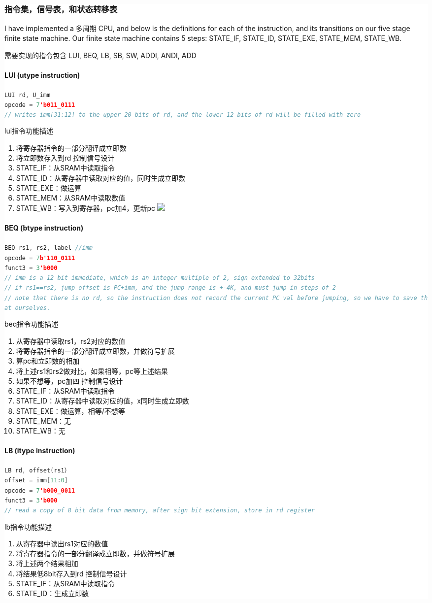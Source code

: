 ### 指令集，信号表，和状态转移表
I have implemented a 多周期 CPU, and below is the definitions for each of the instruction, and its transitions on our five stage finite state machine. Our finite state machine contains 5 steps: STATE_IF, STATE_ID, STATE_EXE, STATE_MEM, STATE_WB. 

需要实现的指令包含
LUI, BEQ, LB, SB, SW, ADDI, ANDI, ADD

#### LUI (utype instruction)
```cpp
LUI rd, U_imm
opcode = 7'b011_0111
// writes imm[31:12] to the upper 20 bits of rd, and the lower 12 bits of rd will be filled with zero
```
lui指令功能描述
1. 将寄存器指令的一部分翻译成立即数
2. 将立即数存入到rd
控制信号设计
1. STATE_IF：从SRAM中读取指令
2. STATE_ID：从寄存器中读取对应的值，同时生成立即数
3. STATE_EXE：做运算
4. STATE_MEM：从SRAM中读取数值
5. STATE_WB：写入到寄存器，pc加4，更新pc
![](https://s2.loli.net/2023/02/02/Ncf8YUHKCW2b5PV.png)

#### BEQ (btype instruction)
```cpp
BEQ rs1, rs2, label //imm
opcode = 7b'110_0111
funct3 = 3'b000
// imm is a 12 bit immediate, which is an integer multiple of 2, sign extended to 32bits
// if rs1==rs2, jump offset is PC+imm, and the jump range is +-4K, and must jump in steps of 2
// note that there is no rd, so the instruction does not record the current PC val before jumping, so we have to save that ourselves.
```
beq指令功能描述
1. 从寄存器中读取rs1，rs2对应的数值
2. 将寄存器指令的一部分翻译成立即数，并做符号扩展
3. 算pc和立即数的相加
4. 将上述rs1和rs2做对比，如果相等，pc等上述结果
5. 如果不想等，pc加四
控制信号设计
1. STATE_IF：从SRAM中读取指令
2. STATE_ID：从寄存器中读取对应的值，x同时生成立即数
3. STATE_EXE：做运算，相等/不想等
4. STATE_MEM：无
5. STATE_WB：无
#### LB (itype instruction)
```cpp
LB rd, offset(rs1）
offset = imm[11:0]
opcode = 7'b000_0011
funct3 = 3'b000
// read a copy of 8 bit data from memory, after sign bit extension, store in rd register
```
lb指令功能描述
1. 从寄存器中读出rs1对应的数值
2. 将寄存器指令的一部分翻译成立即数，并做符号扩展
3. 将上述两个结果相加
4. 将结果低8bit存入到rd
控制信号设计
1. STATE_IF：从SRAM中读取指令
2. STATE_ID：生成立即数